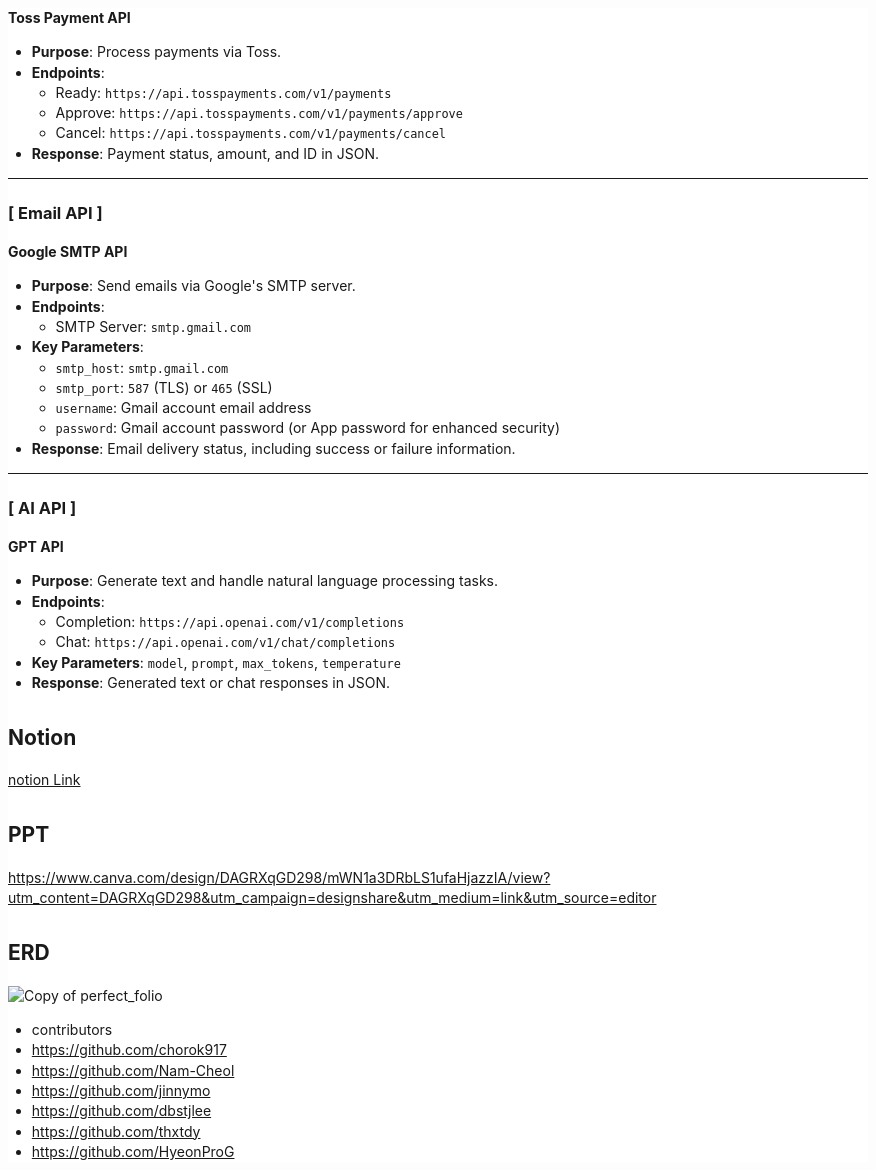 **Toss Payment API**

- **Purpose**: Process payments via Toss.
- **Endpoints**:
    - Ready: `https://api.tosspayments.com/v1/payments`
    - Approve: `https://api.tosspayments.com/v1/payments/approve`
    - Cancel: `https://api.tosspayments.com/v1/payments/cancel`
- **Response**: Payment status, amount, and ID in JSON.

---

### **[ Email API ]**

**Google SMTP API**

- **Purpose**: Send emails via Google's SMTP server.
- **Endpoints**:
    - SMTP Server: `smtp.gmail.com`
- **Key Parameters**:
    - `smtp_host`: `smtp.gmail.com`
    - `smtp_port`: `587` (TLS) or `465` (SSL)
    - `username`: Gmail account email address
    - `password`: Gmail account password (or App password for enhanced security)
- **Response**: Email delivery status, including success or failure information.

---

### **[ AI API ]**

**GPT API**

- **Purpose**: Generate text and handle natural language processing tasks.
- **Endpoints**:
    - Completion: `https://api.openai.com/v1/completions`
    - Chat: `https://api.openai.com/v1/chat/completions`
- **Key Parameters**: `model`, `prompt`, `max_tokens`, `temperature`
- **Response**: Generated text or chat responses in JSON.

## Notion
[notion Link](https://www.notion.so/PerfectFolio-Final-Project-f808a8e5ee894f2a99cd3a9e52c8b560)   

## PPT
https://www.canva.com/design/DAGRXqGD298/mWN1a3DRbLS1ufaHjazzIA/view?utm_content=DAGRXqGD298&utm_campaign=designshare&utm_medium=link&utm_source=editor

## ERD
![Copy of perfect_folio](https://github.com/user-attachments/assets/decbe3a6-6cde-46a3-b5c0-3ce3d48d4296)

- contributors
- https://github.com/chorok917
- https://github.com/Nam-Cheol
- https://github.com/jinnymo
- https://github.com/dbstjlee
- https://github.com/thxtdy
- https://github.com/HyeonProG

